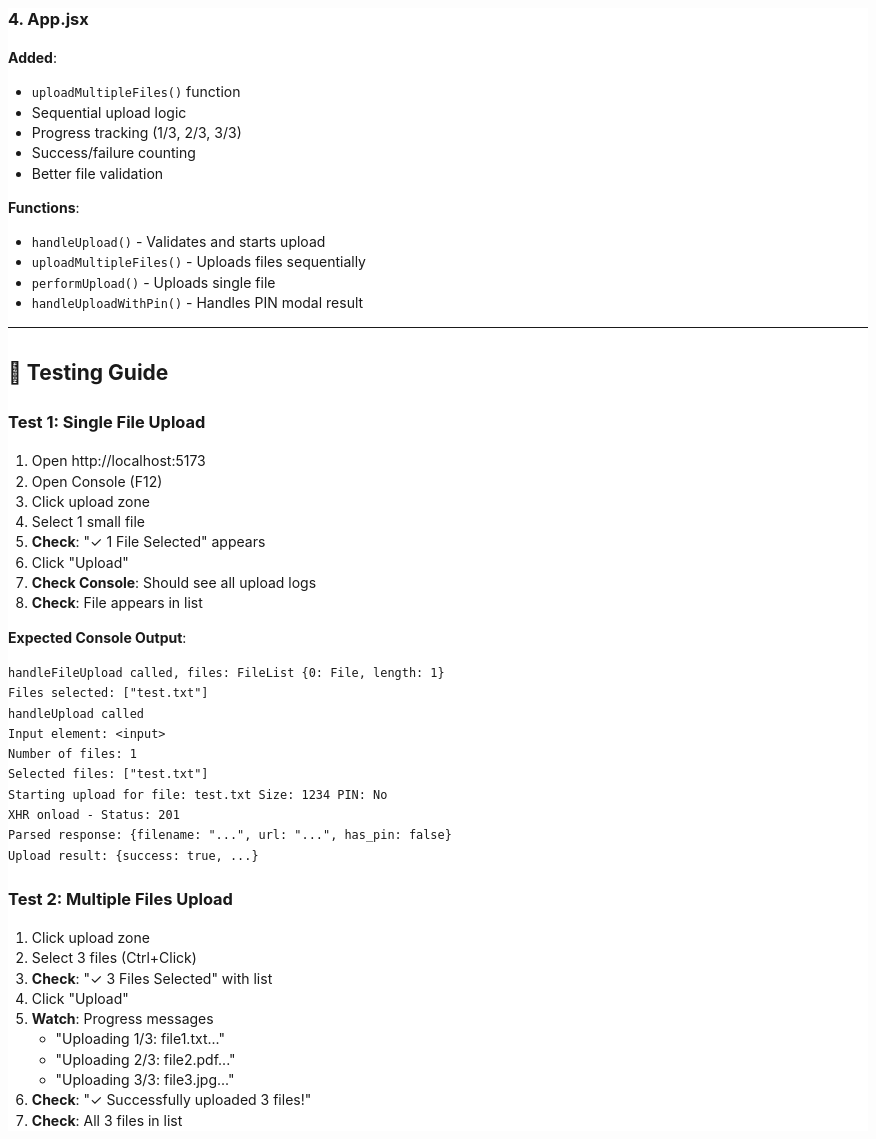 ### 4. App.jsx
**Added**:
- `uploadMultipleFiles()` function
- Sequential upload logic
- Progress tracking (1/3, 2/3, 3/3)
- Success/failure counting
- Better file validation

**Functions**:
- `handleUpload()` - Validates and starts upload
- `uploadMultipleFiles()` - Uploads files sequentially
- `performUpload()` - Uploads single file
- `handleUploadWithPin()` - Handles PIN modal result

---

## 🧪 Testing Guide

### Test 1: Single File Upload
1. Open http://localhost:5173
2. Open Console (F12)
3. Click upload zone
4. Select 1 small file
5. **Check**: "✓ 1 File Selected" appears
6. Click "Upload"
7. **Check Console**: Should see all upload logs
8. **Check**: File appears in list

**Expected Console Output**:
```
handleFileUpload called, files: FileList {0: File, length: 1}
Files selected: ["test.txt"]
handleUpload called
Input element: <input>
Number of files: 1
Selected files: ["test.txt"]
Starting upload for file: test.txt Size: 1234 PIN: No
XHR onload - Status: 201
Parsed response: {filename: "...", url: "...", has_pin: false}
Upload result: {success: true, ...}
```

### Test 2: Multiple Files Upload
1. Click upload zone
2. Select 3 files (Ctrl+Click)
3. **Check**: "✓ 3 Files Selected" with list
4. Click "Upload"
5. **Watch**: Progress messages
   - "Uploading 1/3: file1.txt..."
   - "Uploading 2/3: file2.pdf..."
   - "Uploading 3/3: file3.jpg..."
6. **Check**: "✓ Successfully uploaded 3 files!"
7. **Check**: All 3 files in list
